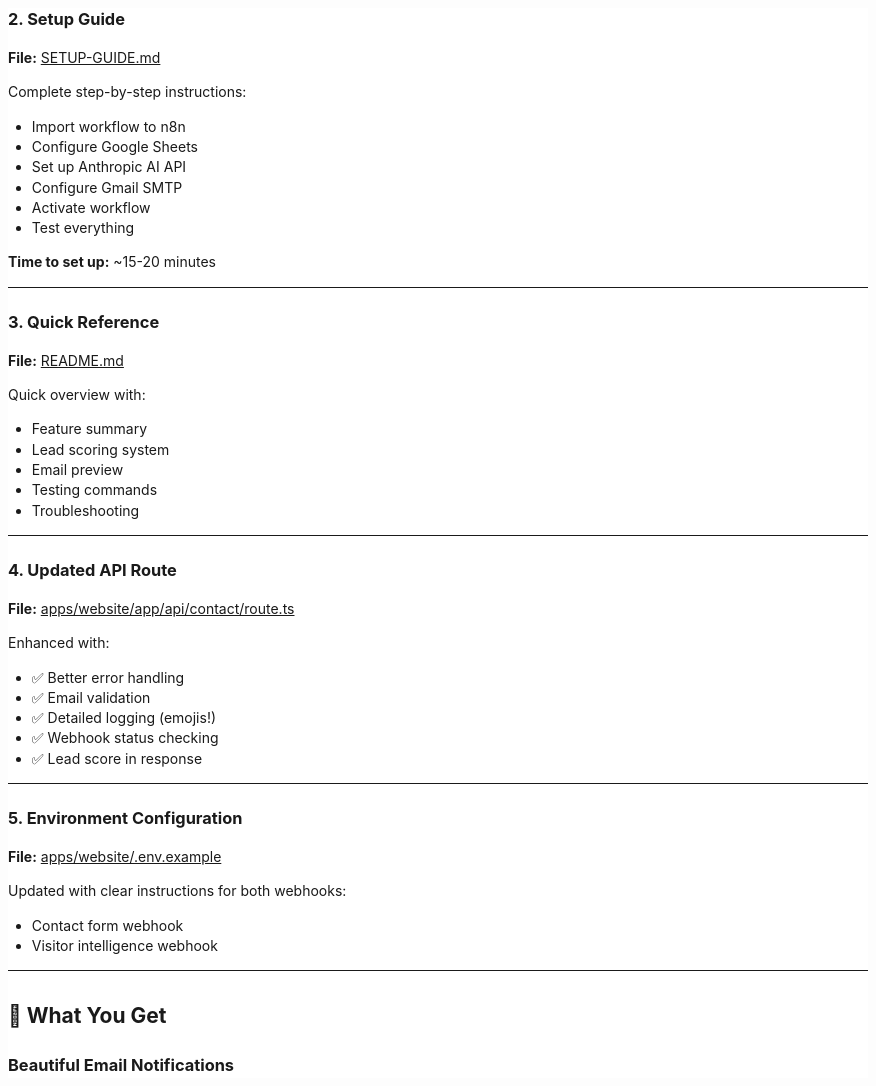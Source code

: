 ### 2. Setup Guide
**File:** [SETUP-GUIDE.md](SETUP-GUIDE.md)

Complete step-by-step instructions:
- Import workflow to n8n
- Configure Google Sheets
- Set up Anthropic AI API
- Configure Gmail SMTP
- Activate workflow
- Test everything

**Time to set up:** ~15-20 minutes

---

### 3. Quick Reference
**File:** [README.md](README.md)

Quick overview with:
- Feature summary
- Lead scoring system
- Email preview
- Testing commands
- Troubleshooting

---

### 4. Updated API Route
**File:** [apps/website/app/api/contact/route.ts](../../../apps/website/app/api/contact/route.ts)

Enhanced with:
- ✅ Better error handling
- ✅ Email validation
- ✅ Detailed logging (emojis!)
- ✅ Webhook status checking
- ✅ Lead score in response

---

### 5. Environment Configuration
**File:** [apps/website/.env.example](../../../apps/website/.env.example)

Updated with clear instructions for both webhooks:
- Contact form webhook
- Visitor intelligence webhook

---

## 🎯 What You Get

### Beautiful Email Notifications
